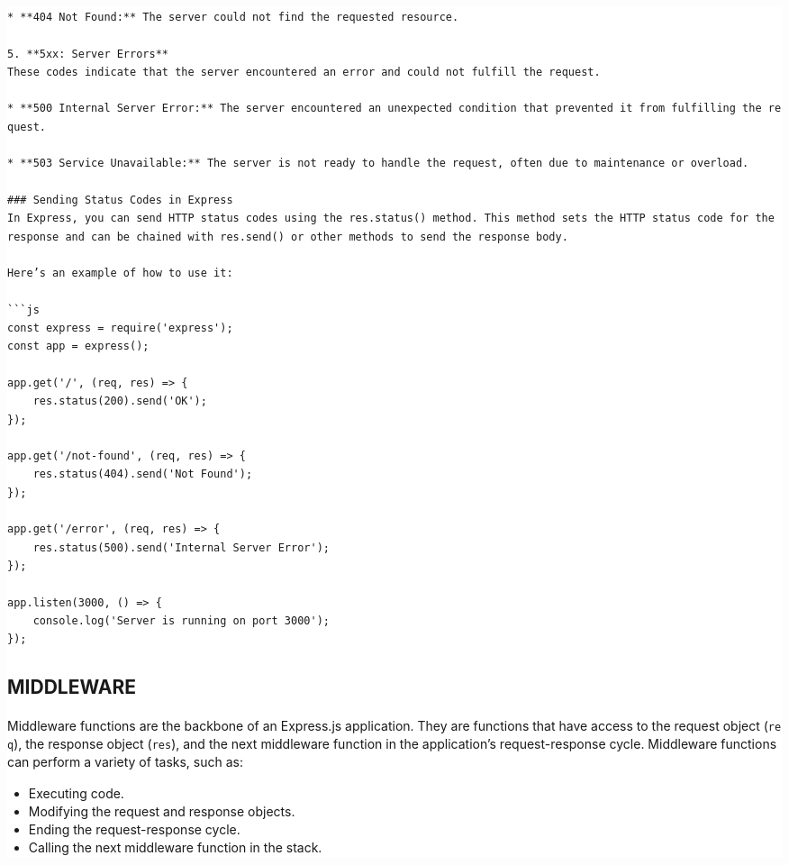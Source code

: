 ```
* **404 Not Found:** The server could not find the requested resource.

5. **5xx: Server Errors**
These codes indicate that the server encountered an error and could not fulfill the request.

* **500 Internal Server Error:** The server encountered an unexpected condition that prevented it from fulfilling the request.

* **503 Service Unavailable:** The server is not ready to handle the request, often due to maintenance or overload.

### Sending Status Codes in Express
In Express, you can send HTTP status codes using the res.status() method. This method sets the HTTP status code for the response and can be chained with res.send() or other methods to send the response body.

Here’s an example of how to use it:

```js
const express = require('express');
const app = express();

app.get('/', (req, res) => {
    res.status(200).send('OK');
});

app.get('/not-found', (req, res) => {
    res.status(404).send('Not Found');
});

app.get('/error', (req, res) => {
    res.status(500).send('Internal Server Error');
});

app.listen(3000, () => {
    console.log('Server is running on port 3000');
});

```

## MIDDLEWARE

Middleware functions are the backbone of an Express.js application. They are functions that have access to the request object (`req`), the response object (`res`), and the next middleware function in the application’s request-response cycle. Middleware functions can perform a variety of tasks, such as:

* Executing code.
* Modifying the request and response objects.
* Ending the request-response cycle.
* Calling the next middleware function in the stack.

